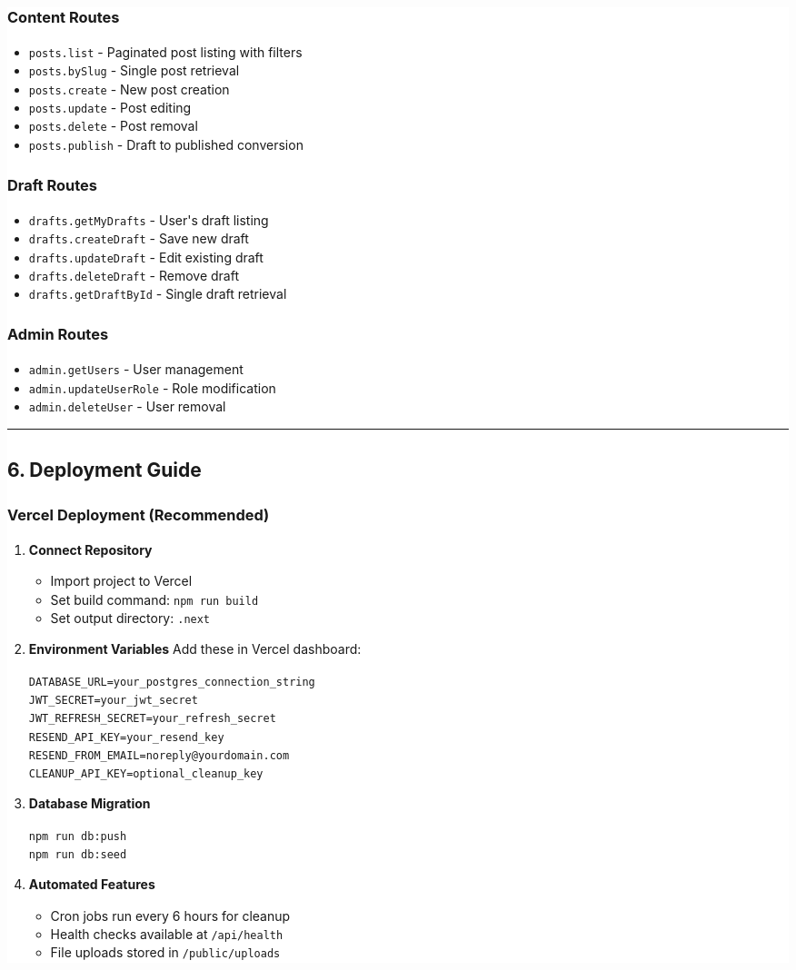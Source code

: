 ### Content Routes
- `posts.list` - Paginated post listing with filters
- `posts.bySlug` - Single post retrieval
- `posts.create` - New post creation
- `posts.update` - Post editing
- `posts.delete` - Post removal
- `posts.publish` - Draft to published conversion

### Draft Routes
- `drafts.getMyDrafts` - User's draft listing
- `drafts.createDraft` - Save new draft
- `drafts.updateDraft` - Edit existing draft
- `drafts.deleteDraft` - Remove draft
- `drafts.getDraftById` - Single draft retrieval

### Admin Routes
- `admin.getUsers` - User management
- `admin.updateUserRole` - Role modification
- `admin.deleteUser` - User removal

---

## 6. Deployment Guide

### Vercel Deployment (Recommended)

1. **Connect Repository**
   - Import project to Vercel
   - Set build command: `npm run build`
   - Set output directory: `.next`

2. **Environment Variables**
   Add these in Vercel dashboard:
   ```
   DATABASE_URL=your_postgres_connection_string
   JWT_SECRET=your_jwt_secret
   JWT_REFRESH_SECRET=your_refresh_secret
   RESEND_API_KEY=your_resend_key
   RESEND_FROM_EMAIL=noreply@yourdomain.com
   CLEANUP_API_KEY=optional_cleanup_key
   ```

3. **Database Migration**
   ```bash
   npm run db:push
   npm run db:seed
   ```

4. **Automated Features**
   - Cron jobs run every 6 hours for cleanup
   - Health checks available at `/api/health`
   - File uploads stored in `/public/uploads`

